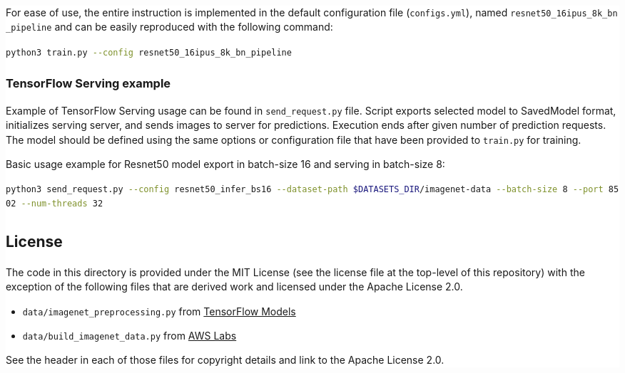 For ease of use, the entire instruction is implemented in the default configuration file (`configs.yml`), named `resnet50_16ipus_8k_bn_pipeline` and can be easily reproduced with the following command:
```bash
python3 train.py --config resnet50_16ipus_8k_bn_pipeline
```

### TensorFlow Serving example

Example of TensorFlow Serving usage can be found in `send_request.py` file. Script exports selected model to SavedModel format, initializes serving server, and sends images to server for predictions. Execution ends after given number of prediction requests. The model should be defined using the same options or configuration file that have been provided to `train.py` for training.

Basic usage example for Resnet50 model export in batch-size 16 and serving in batch-size 8:
```bash
python3 send_request.py --config resnet50_infer_bs16 --dataset-path $DATASETS_DIR/imagenet-data --batch-size 8 --port 8502 --num-threads 32
```

## License
The code in this directory is provided under the MIT License (see the license file at the top-level of this repository) with the exception of the following files that are derived work and licensed under the Apache License 2.0.

- `data/imagenet_preprocessing.py` from [TensorFlow Models](https://github.com/tensorflow/models/blob/master/official/legacy/image_classification/resnet/imagenet_preprocessing.py)

- `data/build_imagenet_data.py` from [AWS Labs](https://github.com/awslabs/deeplearning-benchmark/blob/master/tensorflow/inception/inception/data/build_imagenet_data.py)

See the header in each of those files for copyright details and link to the Apache License 2.0.
